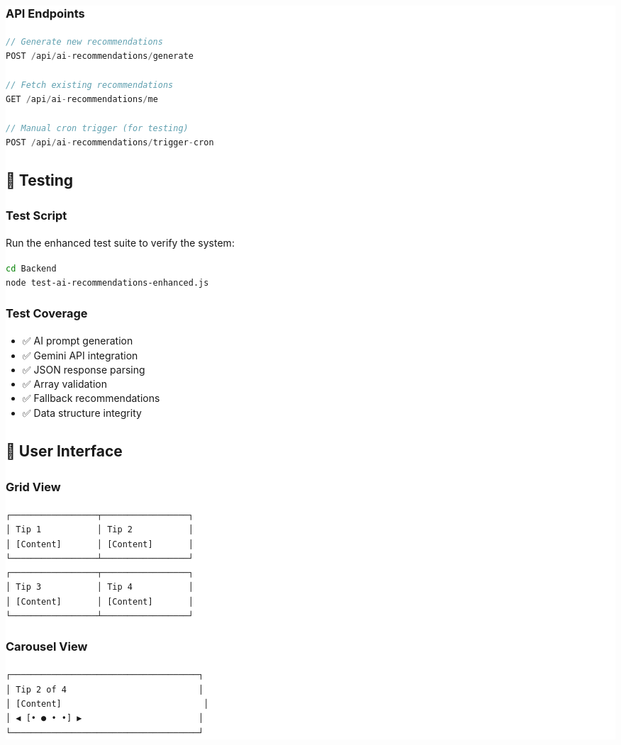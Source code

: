 ### API Endpoints
```javascript
// Generate new recommendations
POST /api/ai-recommendations/generate

// Fetch existing recommendations
GET /api/ai-recommendations/me

// Manual cron trigger (for testing)
POST /api/ai-recommendations/trigger-cron
```

## 🧪 Testing

### Test Script
Run the enhanced test suite to verify the system:
```bash
cd Backend
node test-ai-recommendations-enhanced.js
```

### Test Coverage
- ✅ AI prompt generation
- ✅ Gemini API integration
- ✅ JSON response parsing
- ✅ Array validation
- ✅ Fallback recommendations
- ✅ Data structure integrity

## 📱 User Interface

### Grid View
```
┌─────────────────┬─────────────────┐
│ Tip 1           │ Tip 2           │
│ [Content]       │ [Content]       │
└─────────────────┴─────────────────┘
┌─────────────────┬─────────────────┐
│ Tip 3           │ Tip 4           │
│ [Content]       │ [Content]       │
└─────────────────┴─────────────────┘
```

### Carousel View
```
┌─────────────────────────────────────┐
│ Tip 2 of 4                          │
│ [Content]                            │
│ ◀ [• ● • •] ▶                       │
└─────────────────────────────────────┘
```
